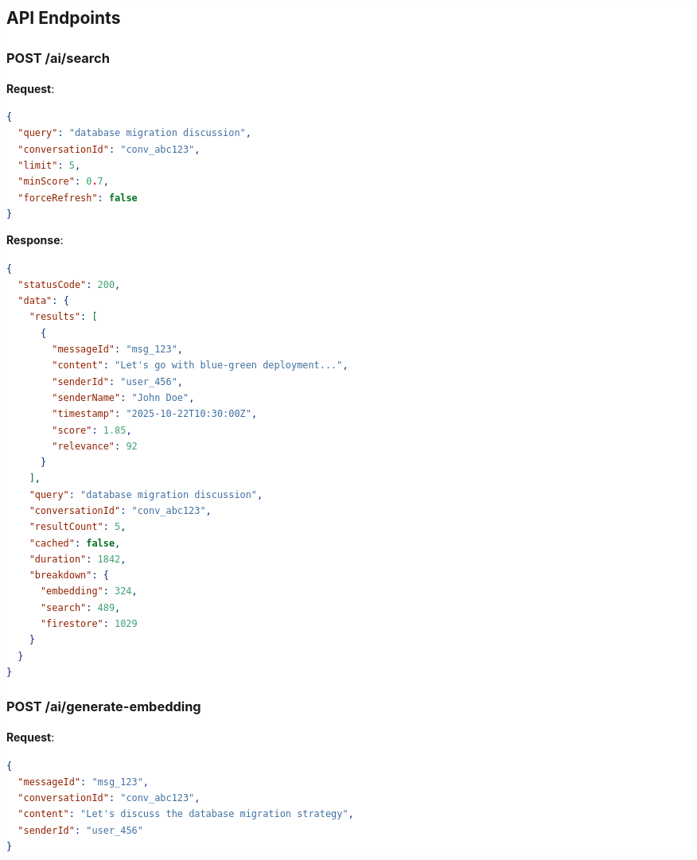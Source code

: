 
## API Endpoints

### **POST /ai/search**

**Request**:
```json
{
  "query": "database migration discussion",
  "conversationId": "conv_abc123",
  "limit": 5,
  "minScore": 0.7,
  "forceRefresh": false
}
```

**Response**:
```json
{
  "statusCode": 200,
  "data": {
    "results": [
      {
        "messageId": "msg_123",
        "content": "Let's go with blue-green deployment...",
        "senderId": "user_456",
        "senderName": "John Doe",
        "timestamp": "2025-10-22T10:30:00Z",
        "score": 1.85,
        "relevance": 92
      }
    ],
    "query": "database migration discussion",
    "conversationId": "conv_abc123",
    "resultCount": 5,
    "cached": false,
    "duration": 1842,
    "breakdown": {
      "embedding": 324,
      "search": 489,
      "firestore": 1029
    }
  }
}
```

### **POST /ai/generate-embedding**

**Request**:
```json
{
  "messageId": "msg_123",
  "conversationId": "conv_abc123",
  "content": "Let's discuss the database migration strategy",
  "senderId": "user_456"
}
```

